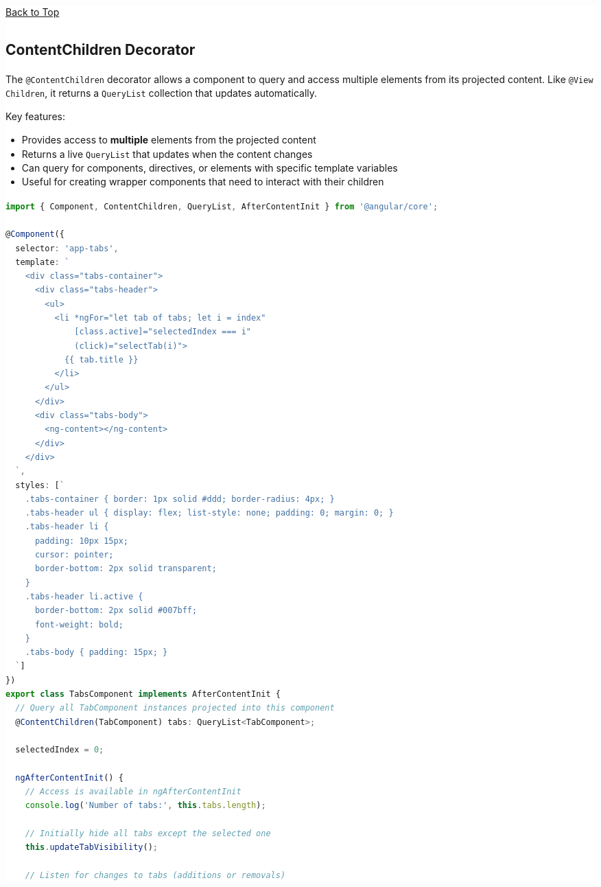[Back to Top](#table-of-contents)

## ContentChildren Decorator

The `@ContentChildren` decorator allows a component to query and access multiple elements from its projected content. Like `@ViewChildren`, it returns a `QueryList` collection that updates automatically.

Key features:
- Provides access to **multiple** elements from the projected content
- Returns a live `QueryList` that updates when the content changes
- Can query for components, directives, or elements with specific template variables
- Useful for creating wrapper components that need to interact with their children

```typescript
import { Component, ContentChildren, QueryList, AfterContentInit } from '@angular/core';

@Component({
  selector: 'app-tabs',
  template: `
    <div class="tabs-container">
      <div class="tabs-header">
        <ul>
          <li *ngFor="let tab of tabs; let i = index" 
              [class.active]="selectedIndex === i"
              (click)="selectTab(i)">
            {{ tab.title }}
          </li>
        </ul>
      </div>
      <div class="tabs-body">
        <ng-content></ng-content>
      </div>
    </div>
  `,
  styles: [`
    .tabs-container { border: 1px solid #ddd; border-radius: 4px; }
    .tabs-header ul { display: flex; list-style: none; padding: 0; margin: 0; }
    .tabs-header li { 
      padding: 10px 15px; 
      cursor: pointer; 
      border-bottom: 2px solid transparent; 
    }
    .tabs-header li.active { 
      border-bottom: 2px solid #007bff; 
      font-weight: bold;
    }
    .tabs-body { padding: 15px; }
  `]
})
export class TabsComponent implements AfterContentInit {
  // Query all TabComponent instances projected into this component
  @ContentChildren(TabComponent) tabs: QueryList<TabComponent>;
  
  selectedIndex = 0;
  
  ngAfterContentInit() {
    // Access is available in ngAfterContentInit
    console.log('Number of tabs:', this.tabs.length);
    
    // Initially hide all tabs except the selected one
    this.updateTabVisibility();
    
    // Listen for changes to tabs (additions or removals)
```